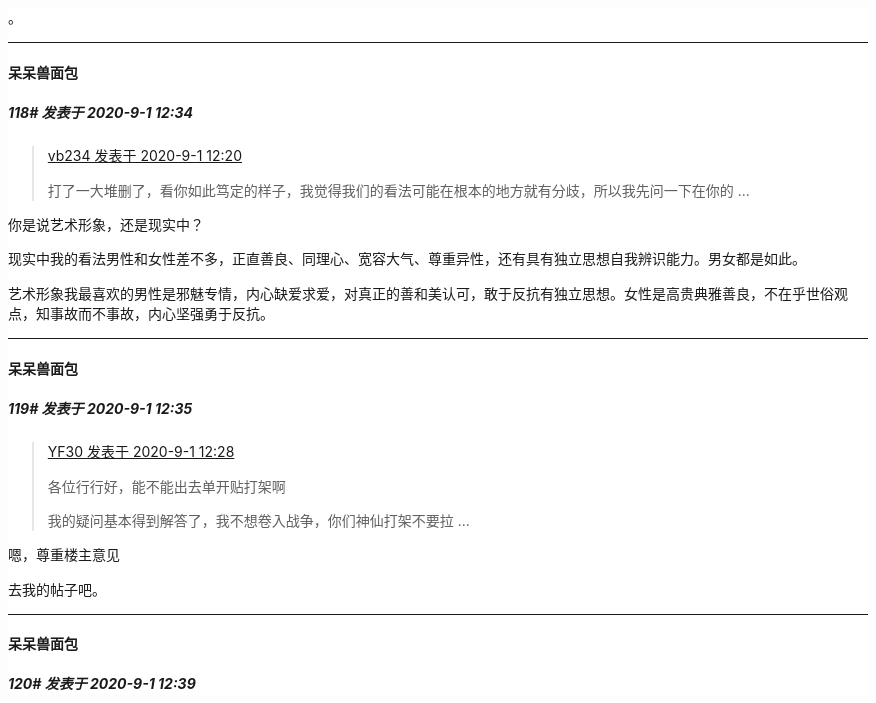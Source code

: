。







*****

####  呆呆兽面包  
##### 118#       发表于 2020-9-1 12:34



<blockquote><a href="httphttps://bbs.saraba1st.com/2b/forum.php?mod=redirect&amp;goto=findpost&amp;pid=48609742&amp;ptid=1957507" target="_blank">vb234 发表于 2020-9-1 12:20</a>

打了一大堆删了，看你如此笃定的样子，我觉得我们的看法可能在根本的地方就有分歧，所以我先问一下在你的 ...</blockquote>
你是说艺术形象，还是现实中？


现实中我的看法男性和女性差不多，正直善良、同理心、宽容大气、尊重异性，还有具有独立思想自我辨识能力。男女都是如此。


艺术形象我最喜欢的男性是邪魅专情，内心缺爱求爱，对真正的善和美认可，敢于反抗有独立思想。女性是高贵典雅善良，不在乎世俗观点，知事故而不事故，内心坚强勇于反抗。







*****

####  呆呆兽面包  
##### 119#       发表于 2020-9-1 12:35



<blockquote><a href="httphttps://bbs.saraba1st.com/2b/forum.php?mod=redirect&amp;goto=findpost&amp;pid=48609823&amp;ptid=1957507" target="_blank">YF30 发表于 2020-9-1 12:28</a>

各位行行好，能不能出去单开贴打架啊

我的疑问基本得到解答了，我不想卷入战争，你们神仙打架不要拉 ...</blockquote>
嗯，尊重楼主意见


去我的帖子吧。







*****

####  呆呆兽面包  
##### 120#       发表于 2020-9-1 12:39



